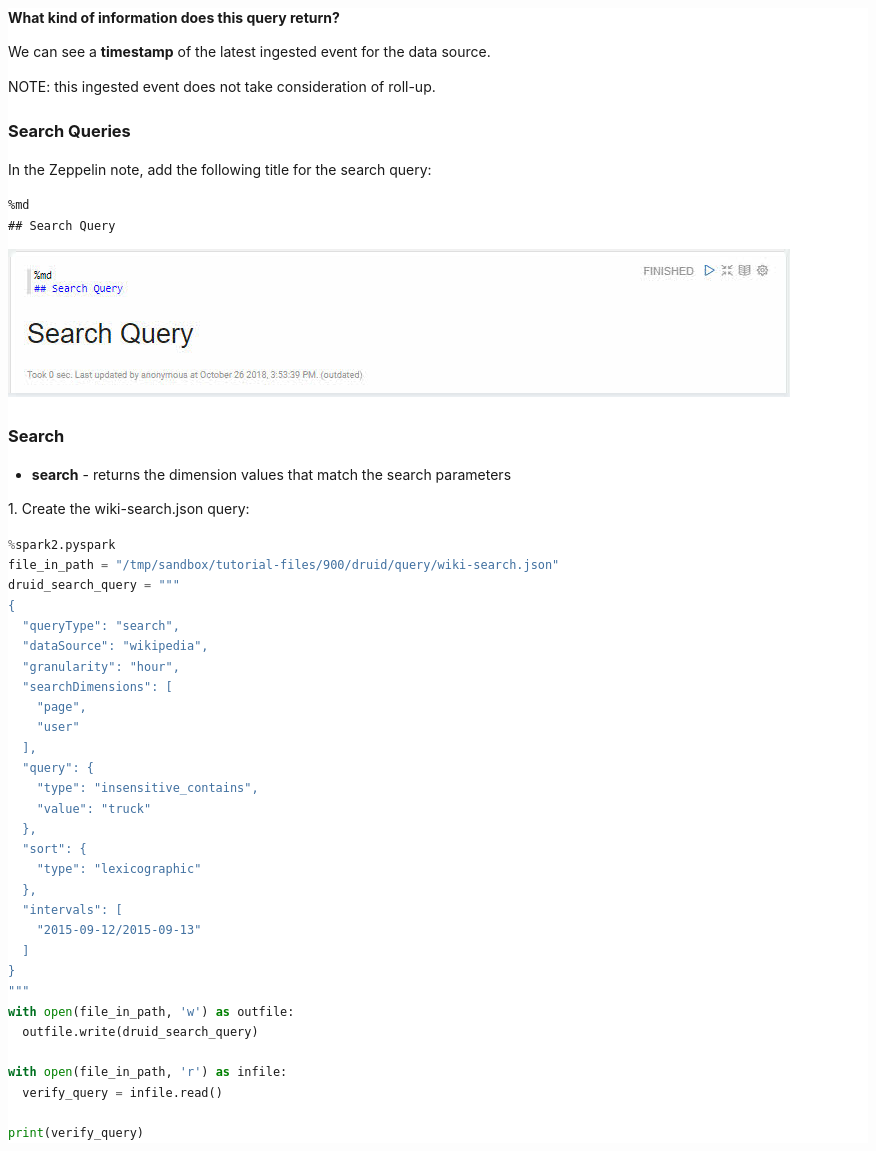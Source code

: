 **What kind of information does this query return?**

We can see a **timestamp** of the latest ingested event for the data source.

NOTE: this ingested event does not take consideration of roll-up.

### Search Queries

In the Zeppelin note, add the following title for the search query:

~~~
%md
## Search Query
~~~

![search-query-md.jpg](assets/images/search-query-md.jpg)

### Search

- **search** - returns the dimension values that match the search parameters

1\. Create the wiki-search.json query:

~~~python
%spark2.pyspark
file_in_path = "/tmp/sandbox/tutorial-files/900/druid/query/wiki-search.json"
druid_search_query = """
{
  "queryType": "search",
  "dataSource": "wikipedia",
  "granularity": "hour",
  "searchDimensions": [
    "page",
    "user"
  ],
  "query": {
    "type": "insensitive_contains",
    "value": "truck"
  },
  "sort": {
    "type": "lexicographic"
  },
  "intervals": [
    "2015-09-12/2015-09-13"
  ]
}
"""
with open(file_in_path, 'w') as outfile:
  outfile.write(druid_search_query)

with open(file_in_path, 'r') as infile:
  verify_query = infile.read()

print(verify_query)
~~~

